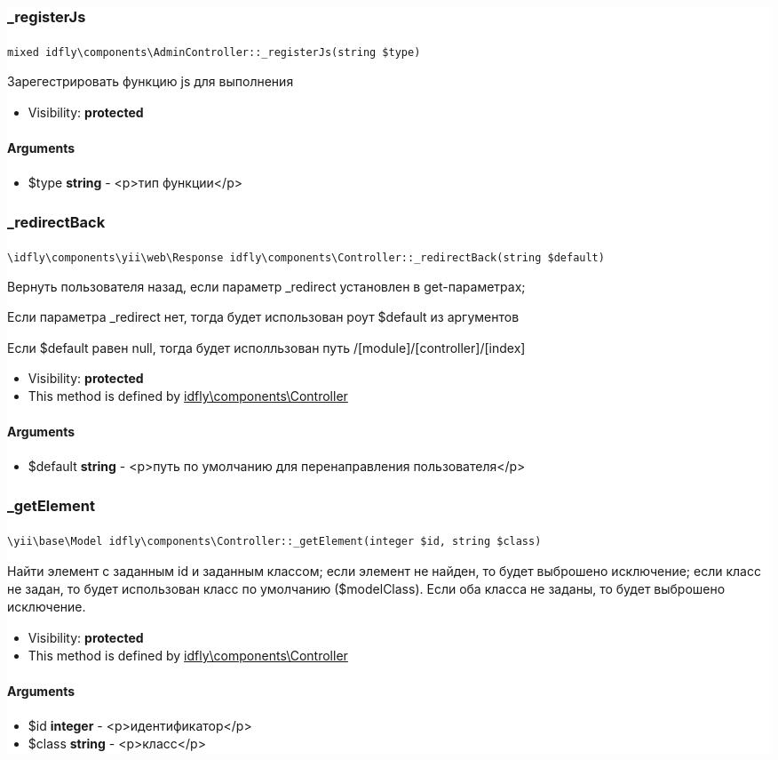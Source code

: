 
### _registerJs

    mixed idfly\components\AdminController::_registerJs(string $type)

Зарегестрировать функцию js для выполнения



* Visibility: **protected**


#### Arguments
* $type **string** - &lt;p&gt;тип функции&lt;/p&gt;



### _redirectBack

    \idfly\components\yii\web\Response idfly\components\Controller::_redirectBack(string $default)

Вернуть пользователя назад, если параметр _redirect установлен в
get-параметрах;

Если параметра _redirect нет, тогда будет использован роут $default из
аргументов

Если $default равен null, тогда будет исполльзован путь
/[module]/[controller]/[index]

* Visibility: **protected**
* This method is defined by [idfly\components\Controller](idfly-components-Controller.md)


#### Arguments
* $default **string** - &lt;p&gt;путь по умолчанию для перенаправления пользователя&lt;/p&gt;



### _getElement

    \yii\base\Model idfly\components\Controller::_getElement(integer $id, string $class)

Найти элемент с заданным id и заданным классом; если элемент не найден,
то будет выброшено исключение; если класс не задан, то будет использован
класс по умолчанию ($modelClass). Если оба класса не заданы, то будет
выброшено исключение.



* Visibility: **protected**
* This method is defined by [idfly\components\Controller](idfly-components-Controller.md)


#### Arguments
* $id **integer** - &lt;p&gt;идентификатор&lt;/p&gt;
* $class **string** - &lt;p&gt;класс&lt;/p&gt;


